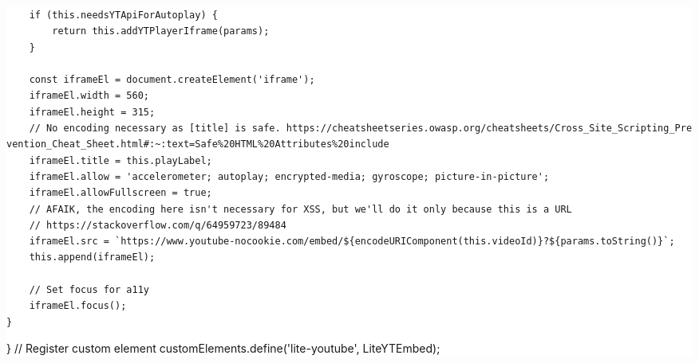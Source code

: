         if (this.needsYTApiForAutoplay) {
            return this.addYTPlayerIframe(params);
        }

        const iframeEl = document.createElement('iframe');
        iframeEl.width = 560;
        iframeEl.height = 315;
        // No encoding necessary as [title] is safe. https://cheatsheetseries.owasp.org/cheatsheets/Cross_Site_Scripting_Prevention_Cheat_Sheet.html#:~:text=Safe%20HTML%20Attributes%20include
        iframeEl.title = this.playLabel;
        iframeEl.allow = 'accelerometer; autoplay; encrypted-media; gyroscope; picture-in-picture';
        iframeEl.allowFullscreen = true;
        // AFAIK, the encoding here isn't necessary for XSS, but we'll do it only because this is a URL
        // https://stackoverflow.com/q/64959723/89484
        iframeEl.src = `https://www.youtube-nocookie.com/embed/${encodeURIComponent(this.videoId)}?${params.toString()}`;
        this.append(iframeEl);

        // Set focus for a11y
        iframeEl.focus();
    }
}
// Register custom element
customElements.define('lite-youtube', LiteYTEmbed);

</script>
